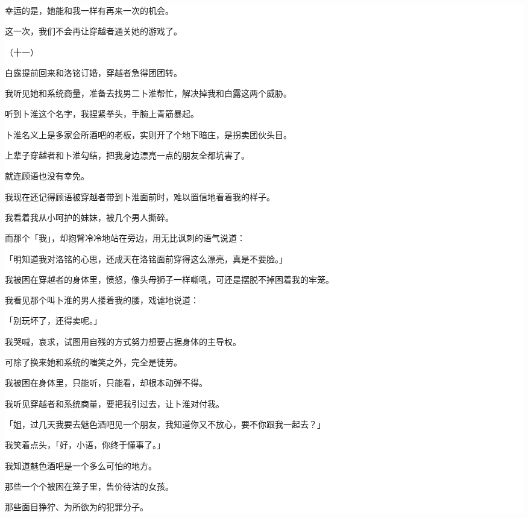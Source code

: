 幸运的是，她能和我一样有再来一次的机会。


这一次，我们不会再让穿越者通关她的游戏了。


（十一）


白露提前回来和洛铭订婚，穿越者急得团团转。


我听见她和系统商量，准备去找男二卜淮帮忙，解决掉我和白露这两个威胁。


听到卜淮这个名字，我捏紧拳头，手腕上青筋暴起。


卜淮名义上是多家会所酒吧的老板，实则开了个地下暗庄，是拐卖团伙头目。


上辈子穿越者和卜淮勾结，把我身边漂亮一点的朋友全都坑害了。


就连顾语也没有幸免。


我现在还记得顾语被穿越者带到卜淮面前时，难以置信地看着我的样子。


我看着我从小呵护的妹妹，被几个男人撕碎。


而那个「我」，却抱臂冷冷地站在旁边，用无比讽刺的语气说道：


「明知道我对洛铭的心思，还成天在洛铭面前穿得这么漂亮，真是不要脸。」


我被困在穿越者的身体里，愤怒，像头母狮子一样嘶吼，可还是摆脱不掉困着我的牢笼。


我看见那个叫卜淮的男人搂着我的腰，戏谑地说道：


「别玩坏了，还得卖呢。」


我哭喊，哀求，试图用自残的方式努力想要占据身体的主导权。


可除了换来她和系统的嗤笑之外，完全是徒劳。


我被困在身体里，只能听，只能看，却根本动弹不得。


我听见穿越者和系统商量，要把我引过去，让卜淮对付我。


「姐，过几天我要去魅色酒吧见一个朋友，我知道你又不放心，要不你跟我一起去？」


我笑着点头，「好，小语，你终于懂事了。」


我知道魅色酒吧是一个多么可怕的地方。


那些一个个被困在笼子里，售价待沽的女孩。


那些面目狰狞、为所欲为的犯罪分子。
